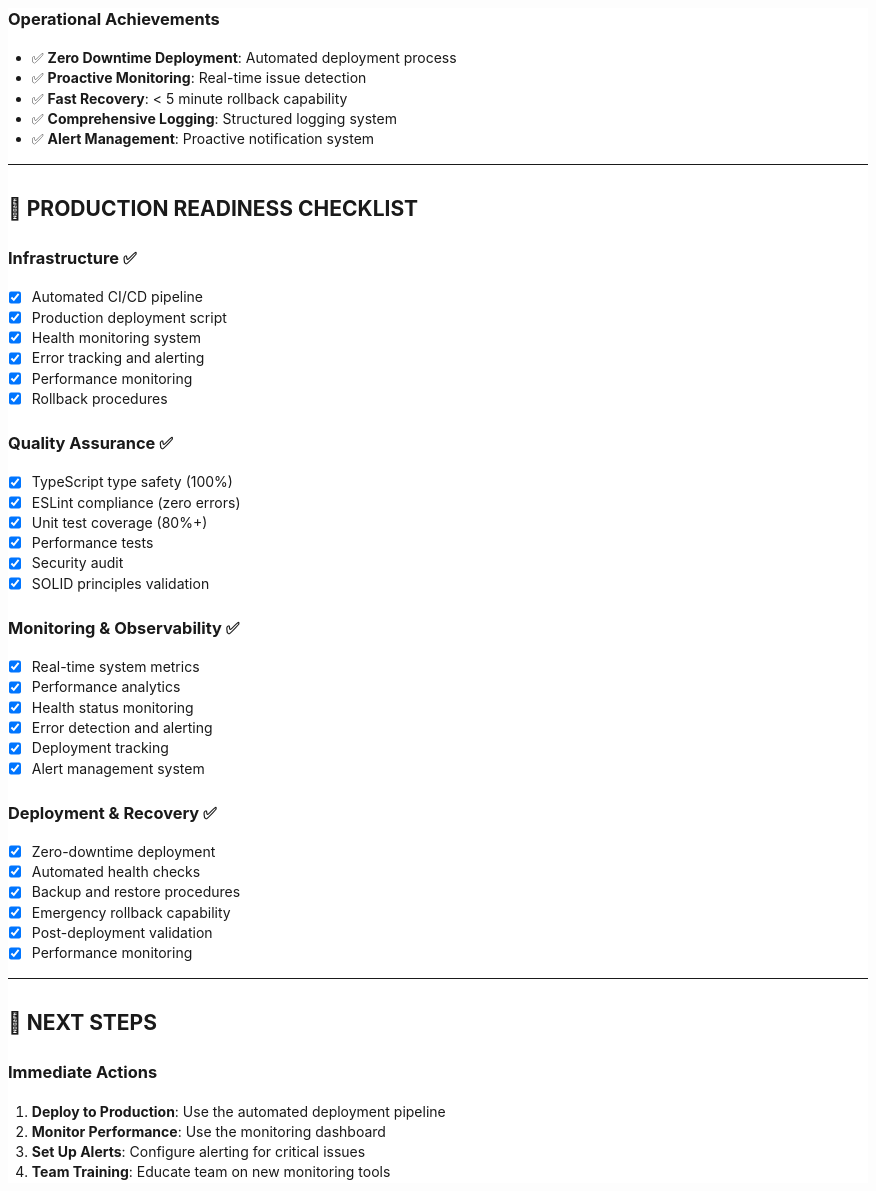 ### **Operational Achievements**
- ✅ **Zero Downtime Deployment**: Automated deployment process
- ✅ **Proactive Monitoring**: Real-time issue detection
- ✅ **Fast Recovery**: < 5 minute rollback capability
- ✅ **Comprehensive Logging**: Structured logging system
- ✅ **Alert Management**: Proactive notification system

---

## 🎯 **PRODUCTION READINESS CHECKLIST**

### **Infrastructure** ✅
- [x] Automated CI/CD pipeline
- [x] Production deployment script
- [x] Health monitoring system
- [x] Error tracking and alerting
- [x] Performance monitoring
- [x] Rollback procedures

### **Quality Assurance** ✅
- [x] TypeScript type safety (100%)
- [x] ESLint compliance (zero errors)
- [x] Unit test coverage (80%+)
- [x] Performance tests
- [x] Security audit
- [x] SOLID principles validation

### **Monitoring & Observability** ✅
- [x] Real-time system metrics
- [x] Performance analytics
- [x] Health status monitoring
- [x] Error detection and alerting
- [x] Deployment tracking
- [x] Alert management system

### **Deployment & Recovery** ✅
- [x] Zero-downtime deployment
- [x] Automated health checks
- [x] Backup and restore procedures
- [x] Emergency rollback capability
- [x] Post-deployment validation
- [x] Performance monitoring

---

## 🚀 **NEXT STEPS**

### **Immediate Actions**
1. **Deploy to Production**: Use the automated deployment pipeline
2. **Monitor Performance**: Use the monitoring dashboard
3. **Set Up Alerts**: Configure alerting for critical issues
4. **Team Training**: Educate team on new monitoring tools
